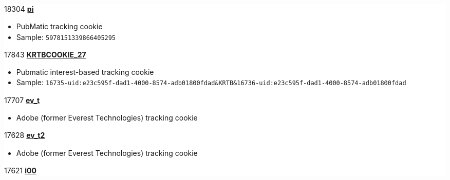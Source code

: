 <ul>


</ul>
</td>
<td>18304</td></tr>

<tr><td>
<strong><a href="https://webcookies.org/cookie/http/pi/365">pi</a></strong>

<ul>

<li> PubMatic tracking cookie


<li> Sample: <code>5978151339866405295</code>

</ul>
</td>
<td>17843</td></tr>

<tr><td>
<strong><a href="https://webcookies.org/cookie/http/KRTBCOOKIE_27/352">KRTBCOOKIE_27</a></strong>

<ul>

<li> Pubmatic interest-based tracking cookie


<li> Sample: <code>16735-uid:e23c595f-dad1-4000-8574-adb01800fdad&amp;KRTB&amp;16736-uid:e23c595f-dad1-4000-8574-adb01800fdad</code>

</ul>
</td>
<td>17707</td></tr>

<tr><td>
<strong><a href="https://webcookies.org/cookie/http/ev_t/278">ev_t</a></strong>

<ul>

<li> Adobe (former Everest Technologies) tracking cookie


</ul>
</td>
<td>17628</td></tr>

<tr><td>
<strong><a href="https://webcookies.org/cookie/http/ev_t2/281">ev_t2</a></strong>

<ul>

<li> Adobe (former Everest Technologies) tracking cookie


</ul>
</td>
<td>17621</td></tr>

<tr><td>
<strong><a href="https://webcookies.org/cookie/http/i00/1306">i00</a></strong>
